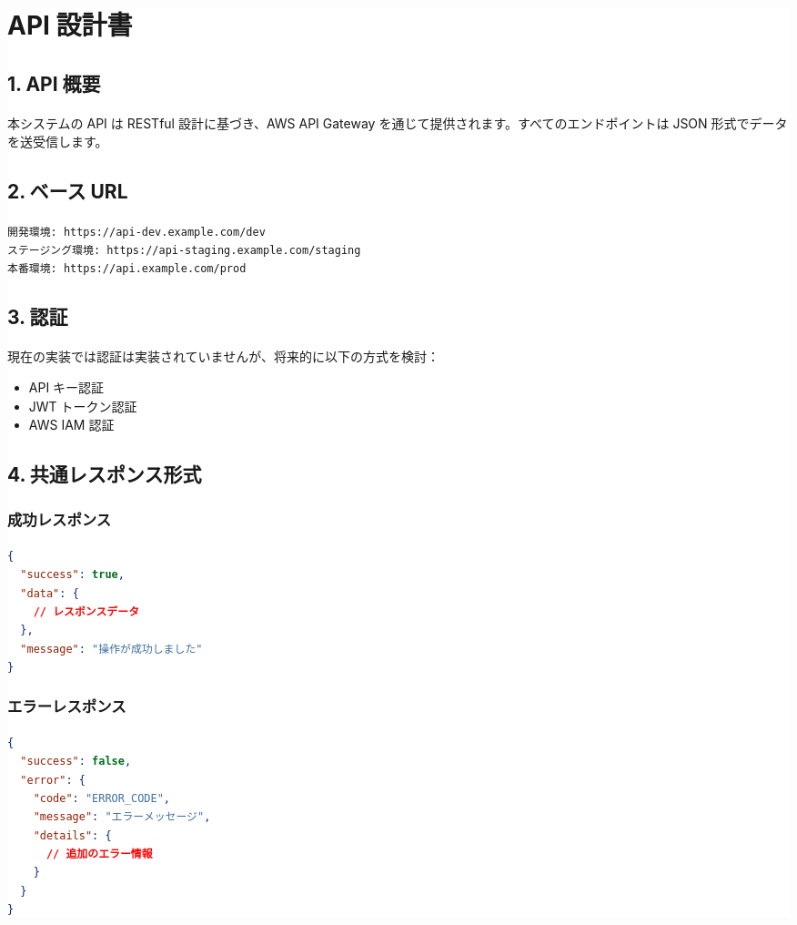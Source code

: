# API 設計書

## 1. API 概要

本システムの API は RESTful 設計に基づき、AWS API Gateway を通じて提供されます。すべてのエンドポイントは JSON 形式でデータを送受信します。

## 2. ベース URL

```
開発環境: https://api-dev.example.com/dev
ステージング環境: https://api-staging.example.com/staging
本番環境: https://api.example.com/prod
```

## 3. 認証

現在の実装では認証は実装されていませんが、将来的に以下の方式を検討：
- API キー認証
- JWT トークン認証
- AWS IAM 認証

## 4. 共通レスポンス形式

### 成功レスポンス

```json
{
  "success": true,
  "data": {
    // レスポンスデータ
  },
  "message": "操作が成功しました"
}
```

### エラーレスポンス

```json
{
  "success": false,
  "error": {
    "code": "ERROR_CODE",
    "message": "エラーメッセージ",
    "details": {
      // 追加のエラー情報
    }
  }
}
```
